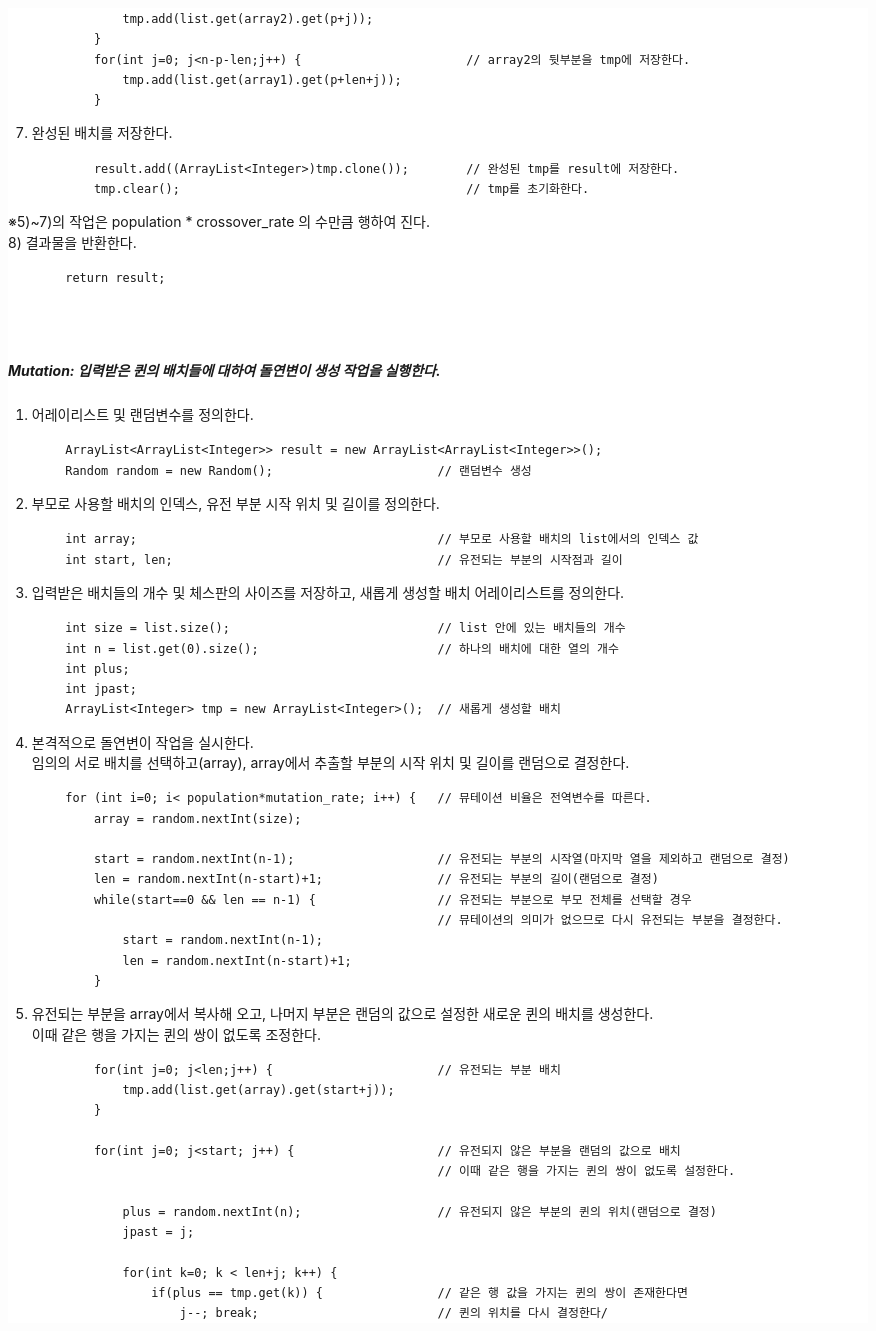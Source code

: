 ```
				tmp.add(list.get(array2).get(p+j));
			}
			for(int j=0; j<n-p-len;j++) {						// array2의 뒷부분을 tmp에 저장한다.
				tmp.add(list.get(array1).get(p+len+j));
			}
```
7) 완성된 배치를 저장한다.
```
			result.add((ArrayList<Integer>)tmp.clone());		// 완성된 tmp를 result에 저장한다.
			tmp.clear();										// tmp를 초기화한다.
```
<span>&#8251;</span>5)~7)의 작업은 population * crossover_rate 의 수만큼 행하여 진다.<br />
8) 결과물을 반환한다.
```
		return result;
```
<br /><br />

#####  Mutation:  입력받은 퀸의 배치들에 대하여 돌연변이 생성 작업을 실행한다. 
1) 어레이리스트 및 랜덤변수를 정의한다.
```
		ArrayList<ArrayList<Integer>> result = new ArrayList<ArrayList<Integer>>();
		Random random = new Random();						// 랜덤변수 생성
```
2) 부모로 사용할 배치의 인덱스, 유전 부분 시작 위치 및 길이를 정의한다.
```
		int array;											// 부모로 사용할 배치의 list에서의 인덱스 값
		int start, len;										// 유전되는 부분의 시작점과 길이
```
3) 입력받은 배치들의 개수 및 체스판의 사이즈를 저장하고, 새롭게 생성할 배치 어레이리스트를 정의한다.
```
		int size = list.size();								// list 안에 있는 배치들의 개수
		int n = list.get(0).size();							// 하나의 배치에 대한 열의 개수
		int plus;
		int jpast;
		ArrayList<Integer> tmp = new ArrayList<Integer>();	// 새롭게 생성할 배치
```
4) 본격적으로 돌연변이 작업을 실시한다.<br /> 임의의 서로 배치를 선택하고(array), array에서 추출할 부분의 시작 위치 및 길이를 랜덤으로 결정한다.
```		
		for (int i=0; i< population*mutation_rate; i++) {	// 뮤테이션 비율은 전역변수를 따른다.
			array = random.nextInt(size);					
	
			start = random.nextInt(n-1);					// 유전되는 부분의 시작열(마지막 열을 제외하고 랜덤으로 결정)
			len = random.nextInt(n-start)+1;				// 유전되는 부분의 길이(랜덤으로 결정)
			while(start==0 && len == n-1) {					// 유전되는 부분으로 부모 전체를 선택할 경우
															// 뮤테이션의 의미가 없으므로 다시 유전되는 부분을 결정한다.
				start = random.nextInt(n-1);
				len = random.nextInt(n-start)+1;
			}
```
5) 유전되는 부분을 array에서 복사해 오고, 나머지 부분은 랜덤의 값으로 설정한 새로운 퀸의 배치를 생성한다.
    <br /> 이때 같은 행을 가지는 퀸의 쌍이 없도록 조정한다.
```		
			for(int j=0; j<len;j++) {						// 유전되는 부분 배치
				tmp.add(list.get(array).get(start+j));
			}
			
			for(int j=0; j<start; j++) {					// 유전되지 않은 부분을 랜덤의 값으로 배치
															// 이때 같은 행을 가지는 퀸의 쌍이 없도록 설정한다.
				
				plus = random.nextInt(n);					// 유전되지 않은 부분의 퀸의 위치(랜덤으로 결정)
				jpast = j;
				
				for(int k=0; k < len+j; k++) {
					if(plus == tmp.get(k)) {				// 같은 행 값을 가지는 퀸의 쌍이 존재한다면
						j--; break;							// 퀸의 위치를 다시 결정한다/
```